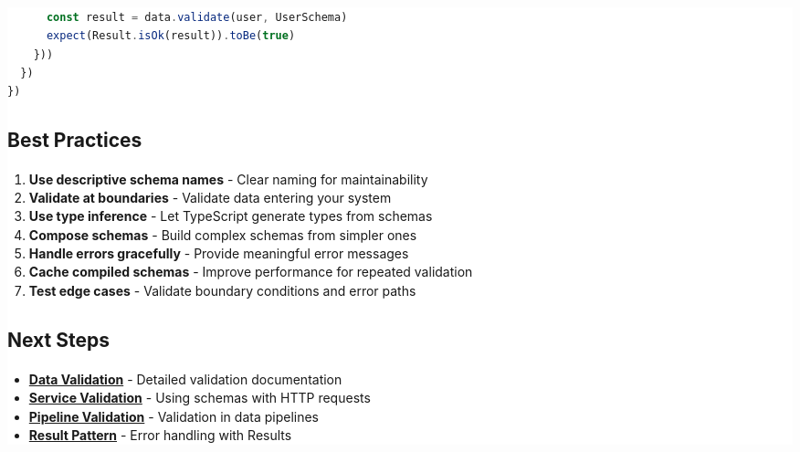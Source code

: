 ```typescript
      const result = data.validate(user, UserSchema)
      expect(Result.isOk(result)).toBe(true)
    }))
  })
})
```

## Best Practices

1. **Use descriptive schema names** - Clear naming for maintainability
2. **Validate at boundaries** - Validate data entering your system
3. **Use type inference** - Let TypeScript generate types from schemas
4. **Compose schemas** - Build complex schemas from simpler ones
5. **Handle errors gracefully** - Provide meaningful error messages
6. **Cache compiled schemas** - Improve performance for repeated validation
7. **Test edge cases** - Validate boundary conditions and error paths

## Next Steps

- **[Data Validation](/api/data/schema)** - Detailed validation documentation
- **[Service Validation](/api/service/)** - Using schemas with HTTP requests
- **[Pipeline Validation](/api/pipeline/)** - Validation in data pipelines
- **[Result Pattern](/api/result)** - Error handling with Results
